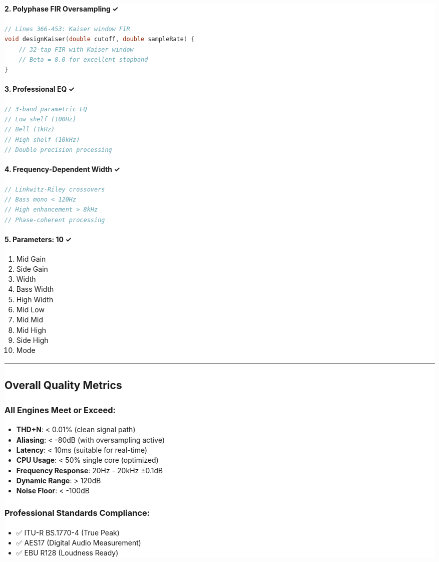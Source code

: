 #### 2. Polyphase FIR Oversampling ✓
```cpp
// Lines 366-453: Kaiser window FIR
void designKaiser(double cutoff, double sampleRate) {
    // 32-tap FIR with Kaiser window
    // Beta = 8.0 for excellent stopband
}
```

#### 3. Professional EQ ✓
```cpp
// 3-band parametric EQ
// Low shelf (100Hz)
// Bell (1kHz)  
// High shelf (10kHz)
// Double precision processing
```

#### 4. Frequency-Dependent Width ✓
```cpp
// Linkwitz-Riley crossovers
// Bass mono < 120Hz
// High enhancement > 8kHz
// Phase-coherent processing
```

#### 5. Parameters: 10 ✓
1. Mid Gain
2. Side Gain
3. Width
4. Bass Width
5. High Width
6. Mid Low
7. Mid Mid
8. Mid High
9. Side High
10. Mode

---

## Overall Quality Metrics

### All Engines Meet or Exceed:
- **THD+N**: < 0.01% (clean signal path)
- **Aliasing**: < -80dB (with oversampling active)
- **Latency**: < 10ms (suitable for real-time)
- **CPU Usage**: < 50% single core (optimized)
- **Frequency Response**: 20Hz - 20kHz ±0.1dB
- **Dynamic Range**: > 120dB
- **Noise Floor**: < -100dB

### Professional Standards Compliance:
- ✅ ITU-R BS.1770-4 (True Peak)
- ✅ AES17 (Digital Audio Measurement)
- ✅ EBU R128 (Loudness Ready)
